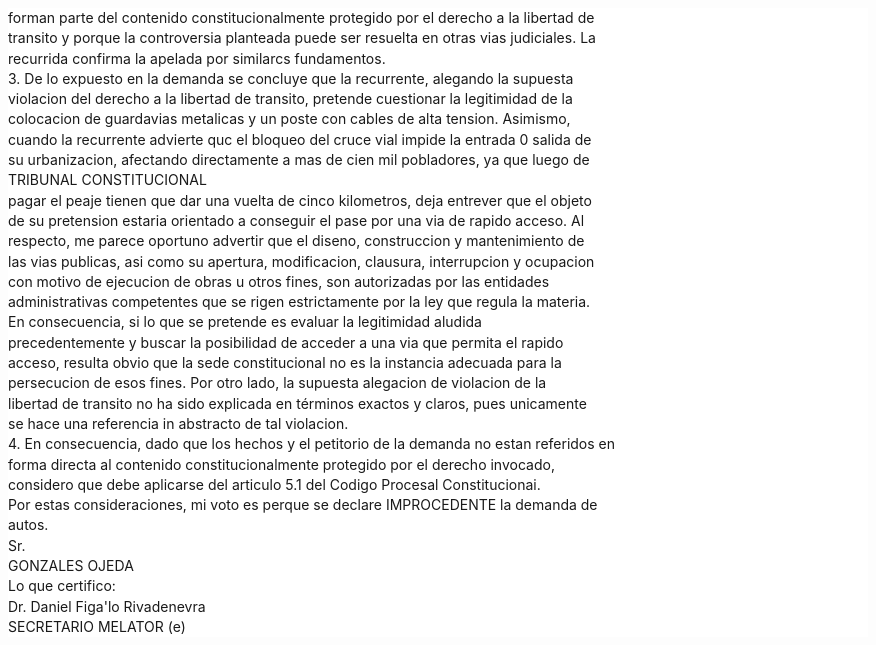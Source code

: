forman parte del contenido constitucionalmente protegido por el derecho a la libertad de  
transito y porque la controversia planteada puede ser resuelta en otras vias judiciales. La  
recurrida confirma la apelada por similarcs fundamentos.  
3. De lo expuesto en la demanda se concluye que la recurrente, alegando la supuesta  
violacion del derecho a la libertad de transito, pretende cuestionar la legitimidad de la  
colocacion de guardavias metalicas y un poste con cables de alta tension. Asimismo,  
cuando la recurrente advierte quc el bloqueo del cruce vial impide la entrada 0 salida de  
su urbanizacion, afectando directamente a mas de cien mil pobladores, ya que luego de  
TRIBUNAL CONSTITUCIONAL  
pagar el peaje tienen que dar una vuelta de cinco kilometros, deja entrever que el objeto  
de su pretension estaria orientado a conseguir el pase por una via de rapido acceso. Al  
respecto, me parece oportuno advertir que el diseno, construccion y mantenimiento de  
las vias publicas, asi como su apertura, modificacion, clausura, interrupcion y ocupacion  
con motivo de ejecucion de obras u otros fines, son autorizadas por las entidades  
administrativas competentes que se rigen estrictamente por la ley que regula la materia.  
En consecuencia, si lo que se pretende es evaluar la legitimidad aludida  
precedentemente y buscar la posibilidad de acceder a una via que permita el rapido  
acceso, resulta obvio que la sede constitucional no es la instancia adecuada para la  
persecucion de esos fines. Por otro lado, la supuesta alegacion de violacion de la  
libertad de transito no ha sido explicada en términos exactos y claros, pues unicamente  
se hace una referencia in abstracto de tal violacion.  
4. En consecuencia, dado que los hechos y el petitorio de la demanda no estan referidos en  
forma directa al contenido constitucionalmente protegido por el derecho invocado,  
considero que debe aplicarse del articulo 5.1 del Codigo Procesal Constitucionai.  
Por estas consideraciones, mi voto es perque se declare IMPROCEDENTE la demanda de  
autos.  
Sr.  
GONZALES OJEDA  
Lo que certifico:  
Dr. Daniel Figa'lo Rivadenevra  
SECRETARIO MELATOR (e)